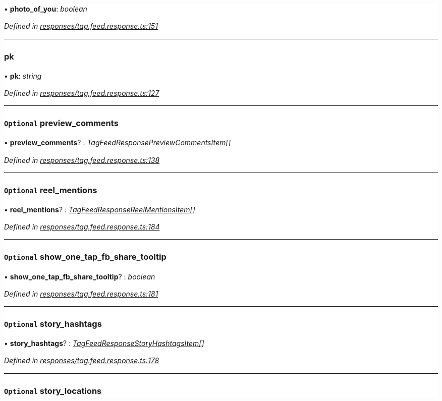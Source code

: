 • **photo_of_you**: *boolean*

*Defined in [responses/tag.feed.response.ts:151](https://github.com/dilame/instagram-private-api/blob/e9c516c/src/responses/tag.feed.response.ts#L151)*

___

###  pk

• **pk**: *string*

*Defined in [responses/tag.feed.response.ts:127](https://github.com/dilame/instagram-private-api/blob/e9c516c/src/responses/tag.feed.response.ts#L127)*

___

### `Optional` preview_comments

• **preview_comments**? : *[TagFeedResponsePreviewCommentsItem](_responses_tag_feed_response_.tagfeedresponsepreviewcommentsitem.md)[]*

*Defined in [responses/tag.feed.response.ts:138](https://github.com/dilame/instagram-private-api/blob/e9c516c/src/responses/tag.feed.response.ts#L138)*

___

### `Optional` reel_mentions

• **reel_mentions**? : *[TagFeedResponseReelMentionsItem](_responses_tag_feed_response_.tagfeedresponsereelmentionsitem.md)[]*

*Defined in [responses/tag.feed.response.ts:184](https://github.com/dilame/instagram-private-api/blob/e9c516c/src/responses/tag.feed.response.ts#L184)*

___

### `Optional` show_one_tap_fb_share_tooltip

• **show_one_tap_fb_share_tooltip**? : *boolean*

*Defined in [responses/tag.feed.response.ts:181](https://github.com/dilame/instagram-private-api/blob/e9c516c/src/responses/tag.feed.response.ts#L181)*

___

### `Optional` story_hashtags

• **story_hashtags**? : *[TagFeedResponseStoryHashtagsItem](_responses_tag_feed_response_.tagfeedresponsestoryhashtagsitem.md)[]*

*Defined in [responses/tag.feed.response.ts:178](https://github.com/dilame/instagram-private-api/blob/e9c516c/src/responses/tag.feed.response.ts#L178)*

___

### `Optional` story_locations
